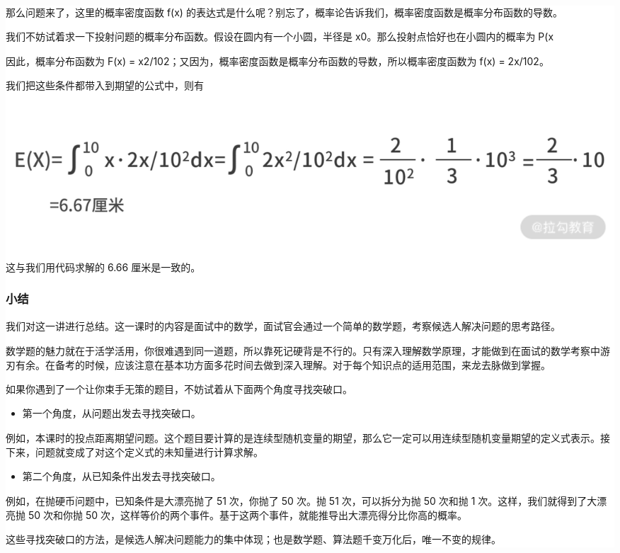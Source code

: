 那么问题来了，这里的概率密度函数 f(x)
的表达式是什么呢？别忘了，概率论告诉我们，概率密度函数是概率分布函数的导数。

我们不妨试着求一下投射问题的概率分布函数。假设在圆内有一个小圆，半径是
x0。那么投射点恰好也在小圆内的概率为 P(x

因此，概率分布函数为 F(x) =
x2/102；又因为，概率密度函数是概率分布函数的导数，所以概率密度函数为
f(x) = 2x/102。

我们把这些条件都带入到期望的公式中，则有

![1.png](assets/CgqCHl_0HaWAJ0mbAADyboYaUTE926.png)

这与我们用代码求解的 6.66 厘米是一致的。

### 小结

我们对这一讲进行总结。这一课时的内容是面试中的数学，面试官会通过一个简单的数学题，考察候选人解决问题的思考路径。

数学题的魅力就在于活学活用，你很难遇到同一道题，所以靠死记硬背是不行的。只有深入理解数学原理，才能做到在面试的数学考察中游刃有余。在备考的时候，应该注意在基本功方面多花时间去做到深入理解。对于每个知识点的适用范围，来龙去脉做到掌握。

如果你遇到了一个让你束手无策的题目，不妨试着从下面两个角度寻找突破口。

-   第一个角度，从问题出发去寻找突破口。

例如，本课时的投点距离期望问题。这个题目要计算的是连续型随机变量的期望，那么它一定可以用连续型随机变量期望的定义式表示。接下来，问题就变成了对这个定义式的未知量进行计算求解。

-   第二个角度，从已知条件出发去寻找突破口。

例如，在抛硬币问题中，已知条件是大漂亮抛了 51 次，你抛了 50 次。抛 51
次，可以拆分为抛 50 次和抛 1 次。这样，我们就得到了大漂亮抛 50 次和你抛
50
次，这样等价的两个事件。基于这两个事件，就能推导出大漂亮得分比你高的概率。

这些寻找突破口的方法，是候选人解决问题能力的集中体现；也是数学题、算法题千变万化后，唯一不变的规律。
